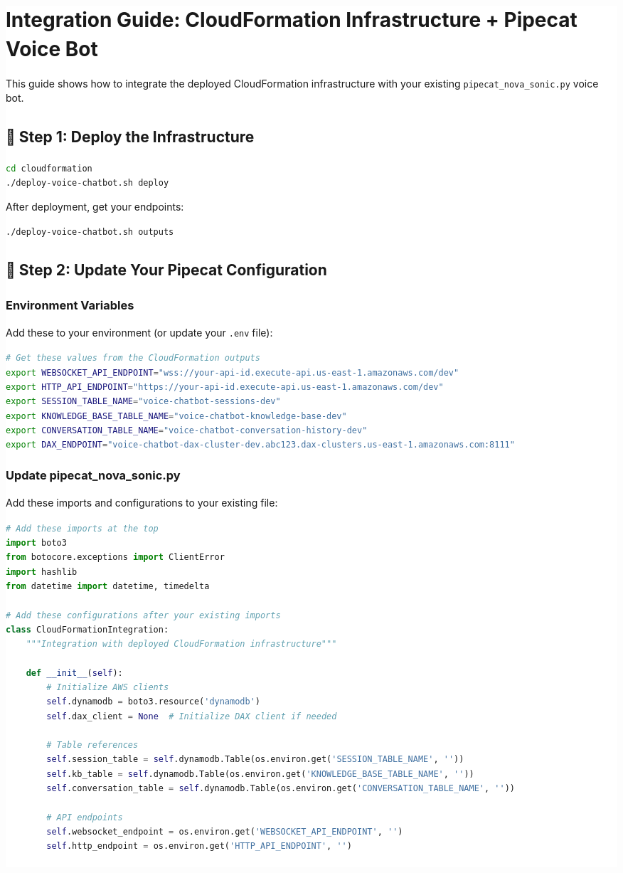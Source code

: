# Integration Guide: CloudFormation Infrastructure + Pipecat Voice Bot

This guide shows how to integrate the deployed CloudFormation infrastructure with your existing `pipecat_nova_sonic.py` voice bot.

## 🚀 **Step 1: Deploy the Infrastructure**

```bash
cd cloudformation
./deploy-voice-chatbot.sh deploy
```

After deployment, get your endpoints:
```bash
./deploy-voice-chatbot.sh outputs
```

## 🔗 **Step 2: Update Your Pipecat Configuration**

### **Environment Variables**
Add these to your environment (or update your `.env` file):

```bash
# Get these values from the CloudFormation outputs
export WEBSOCKET_API_ENDPOINT="wss://your-api-id.execute-api.us-east-1.amazonaws.com/dev"
export HTTP_API_ENDPOINT="https://your-api-id.execute-api.us-east-1.amazonaws.com/dev"
export SESSION_TABLE_NAME="voice-chatbot-sessions-dev"
export KNOWLEDGE_BASE_TABLE_NAME="voice-chatbot-knowledge-base-dev"
export CONVERSATION_TABLE_NAME="voice-chatbot-conversation-history-dev"
export DAX_ENDPOINT="voice-chatbot-dax-cluster-dev.abc123.dax-clusters.us-east-1.amazonaws.com:8111"
```

### **Update pipecat_nova_sonic.py**

Add these imports and configurations to your existing file:

```python
# Add these imports at the top
import boto3
from botocore.exceptions import ClientError
import hashlib
from datetime import datetime, timedelta

# Add these configurations after your existing imports
class CloudFormationIntegration:
    """Integration with deployed CloudFormation infrastructure"""
    
    def __init__(self):
        # Initialize AWS clients
        self.dynamodb = boto3.resource('dynamodb')
        self.dax_client = None  # Initialize DAX client if needed
        
        # Table references
        self.session_table = self.dynamodb.Table(os.environ.get('SESSION_TABLE_NAME', ''))
        self.kb_table = self.dynamodb.Table(os.environ.get('KNOWLEDGE_BASE_TABLE_NAME', ''))
        self.conversation_table = self.dynamodb.Table(os.environ.get('CONVERSATION_TABLE_NAME', ''))
        
        # API endpoints
        self.websocket_endpoint = os.environ.get('WEBSOCKET_API_ENDPOINT', '')
        self.http_endpoint = os.environ.get('HTTP_API_ENDPOINT', '')
    
```